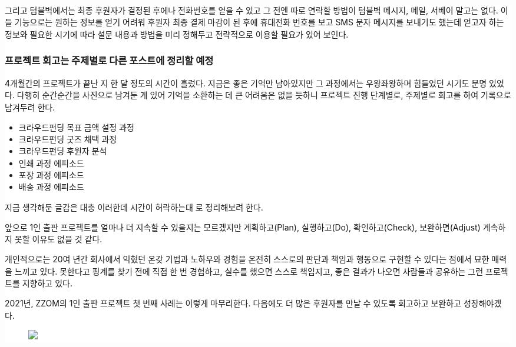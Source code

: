 그리고 텀블벅에서는 최종 후원자가 결정된 후에나 전화번호를 얻을 수 있고 그 전엔 따로 연락할 방법이 텀블벅 메시지, 메일, 서베이 말고는 없다. 이들 기능으로는 원하는 정보를 얻기 어려워 후원자 최종 결제 마감이 된 후에 휴대전화 번호를 보고 SMS 문자 메시지를 보내기도 했는데 얻고자 하는 정보와 필요한 시기에 따라 설문 내용과 방법을 미리 정해두고 전략적으로 이용할 필요가 있어 보인다. 

### 프로젝트 회고는 주제별로 다른 포스트에 정리할 예정
4개월간의 프로젝트가 끝난 지 한 달 정도의 시간이 흘렀다. 지금은 좋은 기억만 남아있지만 그 과정에서는 우왕좌왕하며 힘들었던 시기도 분명 있었다. 다행히 순간순간을 사진으로 남겨둔 게 있어 기억을 소환하는 데 큰 어려움은 없을 듯하니 프로젝트 진행 단계별로, 주제별로 회고를 하여 기록으로 남겨두려 한다.

* 크라우드펀딩 목표 금액 설정 과정
* 크라우드펀딩 굿즈 채택 과정
* 크라우드펀딩 후원자 분석
* 인쇄 과정 에피소드
* 포장 과정 에피소드
* 배송 과정 에피소드

지금 생각해둔 글감은 대충 이러한데 시간이 허락하는대 로 정리해보려 한다.

앞으로 1인 출판 프로젝트를 얼마나 더 지속할 수 있을지는 모르겠지만 계획하고(Plan), 실행하고(Do), 확인하고(Check), 보완하면(Adjust) 계속하지 못할 이유도 없을 것 같다.

개인적으로는 20여 년간 회사에서 익혔던 온갖 기법과 노하우와 경험을 온전히 스스로의 판단과 책임과 행동으로 구현할 수 있다는 점에서 묘한 매력을 느끼고 있다. 못한다고 핑계를 찾기 전에 직접 한 번 경험하고, 실수를 했으면 스스로 책임지고, 좋은 결과가 나오면 사람들과 공유하는 그런 프로젝트를 지향하고 있다.

2021년, ZZOM의 1인 출판 프로젝트 첫 번째 사례는 이렇게 마무리한다.
다음에도 더 많은 후원자를 만날 수 있도록 회고하고 보완하고 성장해야겠다.

<figure>
<a href="https://page.stibee.com/subscriptions/112756?groupIds=10738" target="_blank"><img class="middle" src="{{ site.url }}{{ site.baseurl }}/assets/images/zzom-banner.jpg" alter=""></a>
<figcaption>
</figcaption>
</figure>